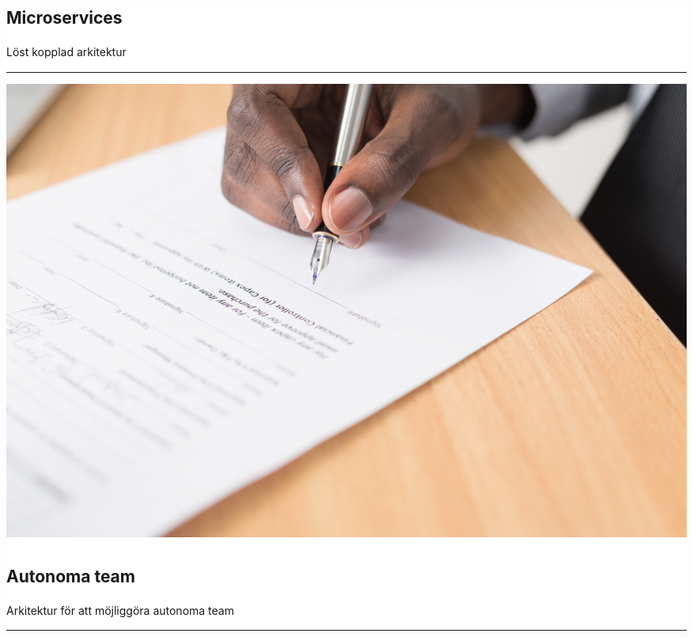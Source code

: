 ## Microservices

Löst kopplad arkitektur



---

![bg left](./assets/unsplash/cytonn-photography-GJao3ZTX9gU-unsplash.jpg)

## Autonoma team

Arkitektur för att möjliggöra autonoma team



---
